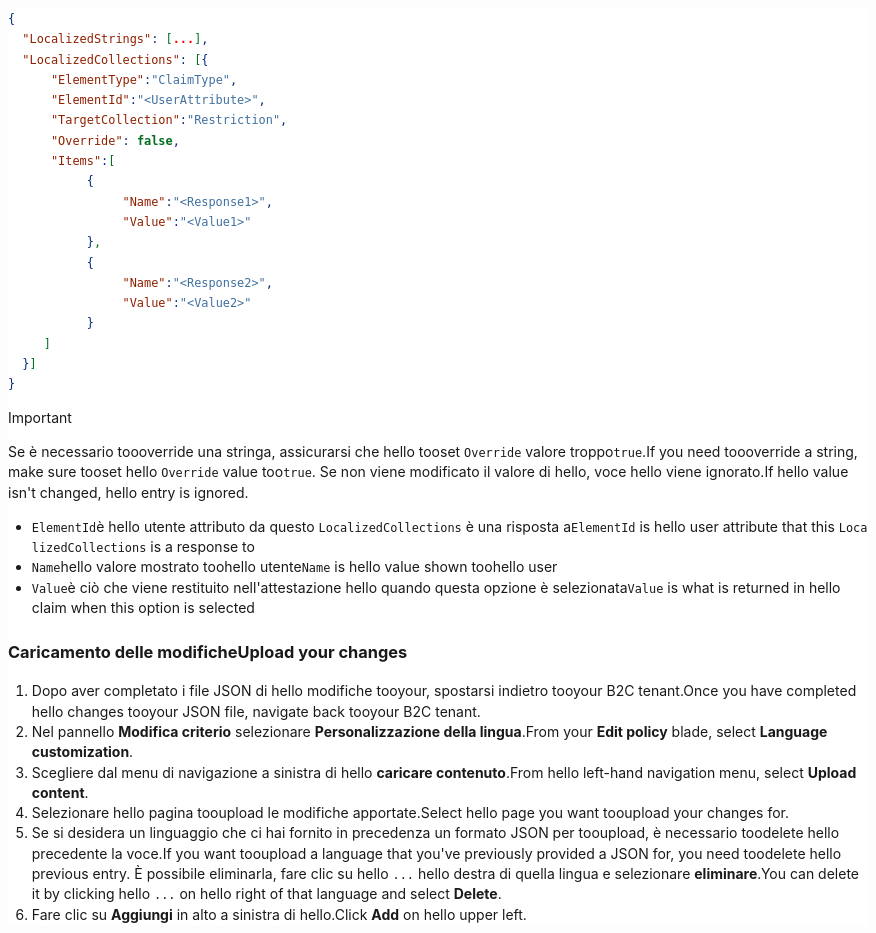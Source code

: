 ```JSON
{
  "LocalizedStrings": [...],
  "LocalizedCollections": [{
      "ElementType":"ClaimType", 
      "ElementId":"<UserAttribute>",
      "TargetCollection":"Restriction",
      "Override": false,
      "Items":[
           {
                "Name":"<Response1>",
                "Value":"<Value1>"
           },
           {
                "Name":"<Response2>",
                "Value":"<Value2>"
           }
     ]
  }]
}
```
>[!IMPORTANT]
><span data-ttu-id="4ffcd-172">Se è necessario toooverride una stringa, assicurarsi che hello tooset `Override` valore troppo`true`.</span><span class="sxs-lookup"><span data-stu-id="4ffcd-172">If you need toooverride a string, make sure tooset hello `Override` value too`true`.</span></span>  <span data-ttu-id="4ffcd-173">Se non viene modificato il valore di hello, voce hello viene ignorato.</span><span class="sxs-lookup"><span data-stu-id="4ffcd-173">If hello value isn't changed, hello entry is ignored.</span></span> 
>

* <span data-ttu-id="4ffcd-174">`ElementId`è hello utente attributo da questo `LocalizedCollections` è una risposta a</span><span class="sxs-lookup"><span data-stu-id="4ffcd-174">`ElementId` is hello user attribute that this `LocalizedCollections` is a response to</span></span>
* <span data-ttu-id="4ffcd-175">`Name`hello valore mostrato toohello utente</span><span class="sxs-lookup"><span data-stu-id="4ffcd-175">`Name` is hello value shown toohello user</span></span>
* <span data-ttu-id="4ffcd-176">`Value`è ciò che viene restituito nell'attestazione hello quando questa opzione è selezionata</span><span class="sxs-lookup"><span data-stu-id="4ffcd-176">`Value` is what is returned in hello claim when this option is selected</span></span>

### <a name="upload-your-changes"></a><span data-ttu-id="4ffcd-177">Caricamento delle modifiche</span><span class="sxs-lookup"><span data-stu-id="4ffcd-177">Upload your changes</span></span>
1. <span data-ttu-id="4ffcd-178">Dopo aver completato i file JSON di hello modifiche tooyour, spostarsi indietro tooyour B2C tenant.</span><span class="sxs-lookup"><span data-stu-id="4ffcd-178">Once you have completed hello changes tooyour JSON file, navigate back tooyour B2C tenant.</span></span>
2. <span data-ttu-id="4ffcd-179">Nel pannello **Modifica criterio** selezionare **Personalizzazione della lingua**.</span><span class="sxs-lookup"><span data-stu-id="4ffcd-179">From your **Edit policy** blade, select **Language customization**.</span></span>
3. <span data-ttu-id="4ffcd-180">Scegliere dal menu di navigazione a sinistra di hello **caricare contenuto**.</span><span class="sxs-lookup"><span data-stu-id="4ffcd-180">From hello left-hand navigation menu, select **Upload content**.</span></span>
4. <span data-ttu-id="4ffcd-181">Selezionare hello pagina tooupload le modifiche apportate.</span><span class="sxs-lookup"><span data-stu-id="4ffcd-181">Select hello page you want tooupload your changes for.</span></span>
5. <span data-ttu-id="4ffcd-182">Se si desidera un linguaggio che ci hai fornito in precedenza un formato JSON per tooupload, è necessario toodelete hello precedente la voce.</span><span class="sxs-lookup"><span data-stu-id="4ffcd-182">If you want tooupload a language that you've previously provided a JSON for, you need toodelete hello previous entry.</span></span>  <span data-ttu-id="4ffcd-183">È possibile eliminarla, fare clic su hello `...` hello destra di quella lingua e selezionare **eliminare**.</span><span class="sxs-lookup"><span data-stu-id="4ffcd-183">You can delete it by clicking hello `...` on hello right of that language and select **Delete**.</span></span>
6. <span data-ttu-id="4ffcd-184">Fare clic su **Aggiungi** in alto a sinistra di hello.</span><span class="sxs-lookup"><span data-stu-id="4ffcd-184">Click **Add** on hello upper left.</span></span>